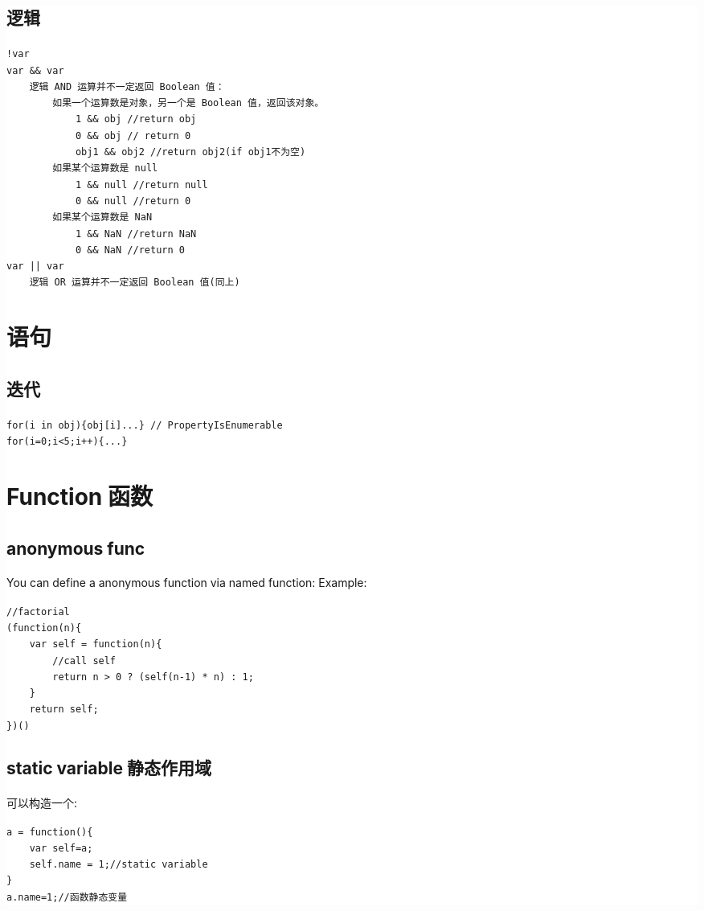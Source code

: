 ## 逻辑
	!var
	var && var
		逻辑 AND 运算并不一定返回 Boolean 值：
			如果一个运算数是对象，另一个是 Boolean 值，返回该对象。
				1 && obj //return obj
				0 && obj // return 0
				obj1 && obj2 //return obj2(if obj1不为空)
			如果某个运算数是 null
				1 && null //return null
				0 && null //return 0
			如果某个运算数是 NaN
				1 && NaN //return NaN
				0 && NaN //return 0
	var || var
		逻辑 OR 运算并不一定返回 Boolean 值(同上)

# 语句

## 迭代
	for(i in obj){obj[i]...} // PropertyIsEnumerable
	for(i=0;i<5;i++){...}

# Function 函数

## anonymous func
You can define a anonymous function via named function:
Example:


	//factorial
    (function(n){
    	var self = function(n){
    		//call self
			return n > 0 ? (self(n-1) * n) : 1;
    	}
    	return self;
    })()

## static variable 静态作用域
可以构造一个:

	a = function(){
		var self=a;
		self.name = 1;//static variable
	}
	a.name=1;//函数静态变量


[js profile]: http://kb.cnblogs.com/page/501177/